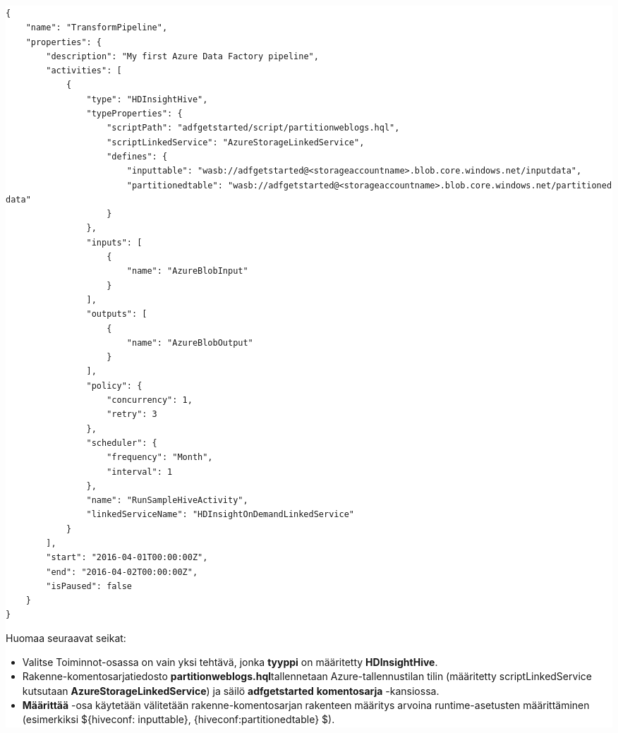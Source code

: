     {
        "name": "TransformPipeline",
        "properties": {
            "description": "My first Azure Data Factory pipeline",
            "activities": [
                {
                    "type": "HDInsightHive",
                    "typeProperties": {
                        "scriptPath": "adfgetstarted/script/partitionweblogs.hql",
                        "scriptLinkedService": "AzureStorageLinkedService",
                        "defines": {
                            "inputtable": "wasb://adfgetstarted@<storageaccountname>.blob.core.windows.net/inputdata",
                            "partitionedtable": "wasb://adfgetstarted@<storageaccountname>.blob.core.windows.net/partitioneddata"
                        }
                    },
                    "inputs": [
                        {
                            "name": "AzureBlobInput"
                        }
                    ],
                    "outputs": [
                        {
                            "name": "AzureBlobOutput"
                        }
                    ],
                    "policy": {
                        "concurrency": 1,
                        "retry": 3
                    },
                    "scheduler": {
                        "frequency": "Month",
                        "interval": 1
                    },
                    "name": "RunSampleHiveActivity",
                    "linkedServiceName": "HDInsightOnDemandLinkedService"
                }
            ],
            "start": "2016-04-01T00:00:00Z",
            "end": "2016-04-02T00:00:00Z",
            "isPaused": false
        }
    }

Huomaa seuraavat seikat: 

- Valitse Toiminnot-osassa on vain yksi tehtävä, jonka **tyyppi** on määritetty **HDInsightHive**.
- Rakenne-komentosarjatiedosto **partitionweblogs.hql**tallennetaan Azure-tallennustilan tilin (määritetty scriptLinkedService kutsutaan **AzureStorageLinkedService**) ja säilö **adfgetstarted** **komentosarja** -kansiossa.
- **Määrittää** -osa käytetään välitetään rakenne-komentosarjan rakenteen määritys arvoina runtime-asetusten määrittäminen (esimerkiksi ${hiveconf: inputtable}, {hiveconf:partitionedtable} $).
